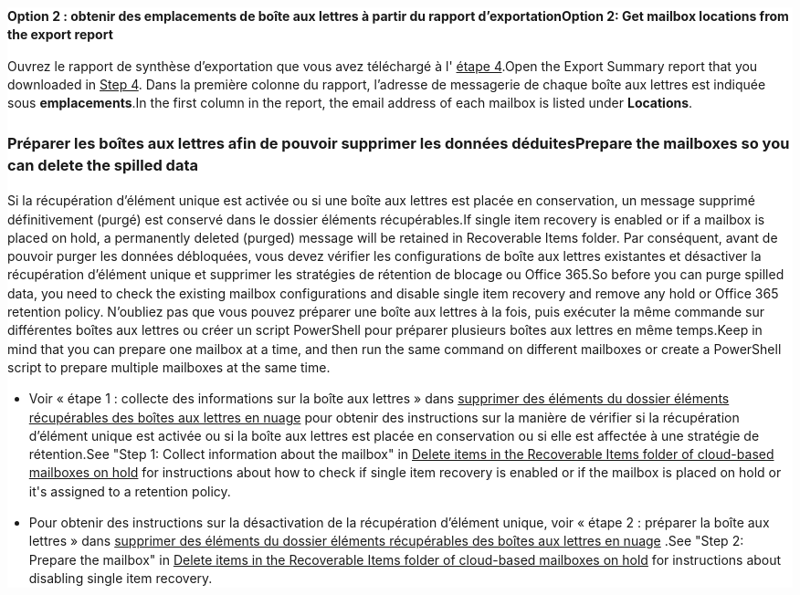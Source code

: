 <span data-ttu-id="f5104-219">**Option 2 : obtenir des emplacements de boîte aux lettres à partir du rapport d’exportation**</span><span class="sxs-lookup"><span data-stu-id="f5104-219">**Option 2: Get mailbox locations from the export report**</span></span>

<span data-ttu-id="f5104-220">Ouvrez le rapport de synthèse d’exportation que vous avez téléchargé à l' [étape 4](#step-4-review-and-validate-case-findings).</span><span class="sxs-lookup"><span data-stu-id="f5104-220">Open the Export Summary report that you downloaded in [Step 4](#step-4-review-and-validate-case-findings).</span></span> <span data-ttu-id="f5104-221">Dans la première colonne du rapport, l’adresse de messagerie de chaque boîte aux lettres est indiquée sous **emplacements**.</span><span class="sxs-lookup"><span data-stu-id="f5104-221">In the first column in the report, the email address of each mailbox is listed under **Locations**.</span></span>
  
### <a name="prepare-the-mailboxes-so-you-can-delete-the-spilled-data"></a><span data-ttu-id="f5104-222">Préparer les boîtes aux lettres afin de pouvoir supprimer les données déduites</span><span class="sxs-lookup"><span data-stu-id="f5104-222">Prepare the mailboxes so you can delete the spilled data</span></span>

<span data-ttu-id="f5104-223">Si la récupération d’élément unique est activée ou si une boîte aux lettres est placée en conservation, un message supprimé définitivement (purgé) est conservé dans le dossier éléments récupérables.</span><span class="sxs-lookup"><span data-stu-id="f5104-223">If single item recovery is enabled or if a mailbox is placed on hold, a permanently deleted (purged) message will be retained in Recoverable Items folder.</span></span> <span data-ttu-id="f5104-224">Par conséquent, avant de pouvoir purger les données débloquées, vous devez vérifier les configurations de boîte aux lettres existantes et désactiver la récupération d’élément unique et supprimer les stratégies de rétention de blocage ou Office 365.</span><span class="sxs-lookup"><span data-stu-id="f5104-224">So before you can purge spilled data, you need to check the existing mailbox configurations and disable single item recovery and remove any hold or Office 365 retention policy.</span></span> <span data-ttu-id="f5104-225">N’oubliez pas que vous pouvez préparer une boîte aux lettres à la fois, puis exécuter la même commande sur différentes boîtes aux lettres ou créer un script PowerShell pour préparer plusieurs boîtes aux lettres en même temps.</span><span class="sxs-lookup"><span data-stu-id="f5104-225">Keep in mind that you can prepare one mailbox at a time, and then run the same command on different mailboxes or create a PowerShell script to prepare multiple mailboxes at the same time.</span></span>

- <span data-ttu-id="f5104-226">Voir « étape 1 : collecte des informations sur la boîte aux lettres » dans [supprimer des éléments du dossier éléments récupérables des boîtes aux lettres en nuage](delete-items-in-the-recoverable-items-folder-of-mailboxes-on-hold.md#step-1-collect-information-about-the-mailbox) pour obtenir des instructions sur la manière de vérifier si la récupération d’élément unique est activée ou si la boîte aux lettres est placée en conservation ou si elle est affectée à une stratégie de rétention.</span><span class="sxs-lookup"><span data-stu-id="f5104-226">See "Step 1: Collect information about the mailbox" in [Delete items in the Recoverable Items folder of cloud-based mailboxes on hold](delete-items-in-the-recoverable-items-folder-of-mailboxes-on-hold.md#step-1-collect-information-about-the-mailbox) for instructions about how to check if single item recovery is enabled or if the mailbox is placed on hold or it's assigned to a retention policy.</span></span> 
    
- <span data-ttu-id="f5104-227">Pour obtenir des instructions sur la désactivation de la récupération d’élément unique, voir « étape 2 : préparer la boîte aux lettres » dans [supprimer des éléments du dossier éléments récupérables des boîtes aux lettres en nuage](delete-items-in-the-recoverable-items-folder-of-mailboxes-on-hold.md#step-2-prepare-the-mailbox) .</span><span class="sxs-lookup"><span data-stu-id="f5104-227">See "Step 2: Prepare the mailbox" in [Delete items in the Recoverable Items folder of cloud-based mailboxes on hold](delete-items-in-the-recoverable-items-folder-of-mailboxes-on-hold.md#step-2-prepare-the-mailbox) for instructions about disabling single item recovery.</span></span> 
    